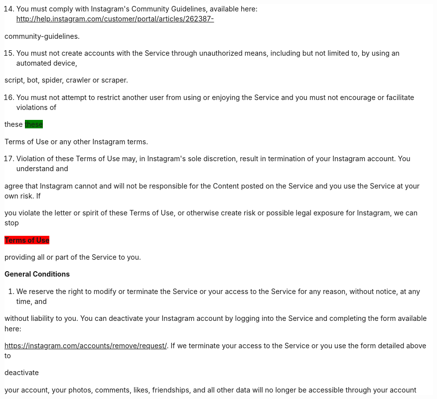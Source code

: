 
14. You must comply with Instagram's Community Guidelines, available here: http://help.instagram.com/customer/portal/articles/262387-


community-guidelines.


15. You must not create accounts with the Service through unauthorized means, including but not limited to, by using an automated device,


script, bot, spider, crawler or scraper.


16. You must not attempt to restrict another user from using or enjoying the Service and you must not encourage or facilitate violations of<span style="background-color: red;">


these</span> <span style="background-color: green;">these


</span>Terms of Use or any other Instagram terms.


17. Violation of these Terms of Use may, in Instagram's sole discretion, result in termination of your Instagram account. You understand and


agree that Instagram cannot and will not be responsible for the Content posted on the Service and you use the Service at your own risk. If


you violate the letter or spirit of these Terms of Use, or otherwise create risk or possible legal exposure for Instagram, we can stop


<span style="background-color: red;">**Terms of Use**



</span>providing all or part of the Service to you.


**General Conditions**


1. We reserve the right to modify or terminate the Service or your access to the Service for any reason, without notice, at any time, and


without liability to you. You can deactivate your Instagram account by logging into the Service and completing the form available here:


https://instagram.com/accounts/remove/request/. If we terminate your access to the Service or you use the form detailed above to<span style="background-color: green;"> </span><span style="background-color: red;">


</span>deactivate<span style="background-color: red;"> </span><span style="background-color: green;">


</span>your account, your photos, comments, likes, friendships, and all other data will no longer be accessible through your account<span style="background-color: green;"> </span><span style="background-color: red;">
